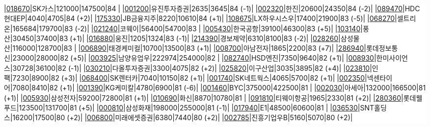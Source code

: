 |[018670](https://finance.daum.net/quotes/A018670)|SK가스|121000|147500|84 |
|[001200](https://finance.daum.net/quotes/A001200)|유진투자증권|2635|3645|84 (-1)|
|[002320](https://finance.daum.net/quotes/A002320)|한진|20600|24350|84 (-2)|
|[089470](https://finance.daum.net/quotes/A089470)|HDC현대EP|4040|4705|84 (+2)|
|[175330](https://finance.daum.net/quotes/A175330)|JB금융지주|8220|10610|84 (+1)|
|[108675](https://finance.daum.net/quotes/A108675)|LX하우시스우|17400|21900|83 (-5)|
|[068270](https://finance.daum.net/quotes/A068270)|셀트리온|165684|179700|83 (-2)|
|[021240](https://finance.daum.net/quotes/A021240)|코웨이|56400|54700|83 |
|[005430](https://finance.daum.net/quotes/A005430)|한국공항|39100|46300|83 (+5)|
|[103140](https://finance.daum.net/quotes/A103140)|풍산|30450|37400|83 (+1)|
|[016880](https://finance.daum.net/quotes/A016880)|웅진|1205|1324|83 (-1)|
|[214390](https://finance.daum.net/quotes/A214390)|경보제약|6310|8100|83 (-2)|
|[028260](https://finance.daum.net/quotes/A028260)|삼성물산|116000|128700|83 |
|[006890](https://finance.daum.net/quotes/A006890)|태경케미컬|10700|13500|83 (+1)|
|[008700](https://finance.daum.net/quotes/A008700)|아남전자|1865|2200|83 (+7)|
|[286940](https://finance.daum.net/quotes/A286940)|롯데정보통신|23000|28000|82 (+5)|
|[003925](https://finance.daum.net/quotes/A003925)|남양유업우|222974|254000|82 |
|[082740](https://finance.daum.net/quotes/A082740)|HSD엔진|7350|9640|82 (+1)|
|[008930](https://finance.daum.net/quotes/A008930)|한미사이언스|30728|36100|82 (-1)|
|[030210](https://finance.daum.net/quotes/A030210)|다올투자증권|3300|4075|82 (+2)|
|[025820](https://finance.daum.net/quotes/A025820)|이구산업|3035|3895|82 (+4)|
|[023810](https://finance.daum.net/quotes/A023810)|인팩|7230|8900|82 (+3)|
|[068400](https://finance.daum.net/quotes/A068400)|SK렌터카|7040|10150|82 (+1)|
|[001740](https://finance.daum.net/quotes/A001740)|SK네트웍스|4065|5700|82 (+1)|
|[002350](https://finance.daum.net/quotes/A002350)|넥센타이어|7080|8410|82 (+1)|
|[001390](https://finance.daum.net/quotes/A001390)|KG케미칼|4780|6900|81 (-6)|
|[001460](https://finance.daum.net/quotes/A001460)|BYC|375000|422500|81 |
|[002030](https://finance.daum.net/quotes/A002030)|아세아|132000|166500|81 (+1)|
|[005930](https://finance.daum.net/quotes/A005930)|삼성전자|59200|72800|81 (+1)|
|[010690](https://finance.daum.net/quotes/A010690)|화신|8870|10780|81 |
|[091810](https://finance.daum.net/quotes/A091810)|티웨이항공|1965|2330|81 (+2)|
|[280360](https://finance.daum.net/quotes/A280360)|롯데웰푸드|123500|131700|81 (+5)|
|[000810](https://finance.daum.net/quotes/A000810)|삼성화재|198000|255000|81 (-1)|
|[017940](https://finance.daum.net/quotes/A017940)|E1|48500|60600|81 |
|[036530](https://finance.daum.net/quotes/A036530)|SNT홀딩스|16200|17500|80 (+2)|
|[006800](https://finance.daum.net/quotes/A006800)|미래에셋증권|6380|7440|80 (+2)|
|[002785](https://finance.daum.net/quotes/A002785)|진흥기업우B|5160|5070|80 (+2)|